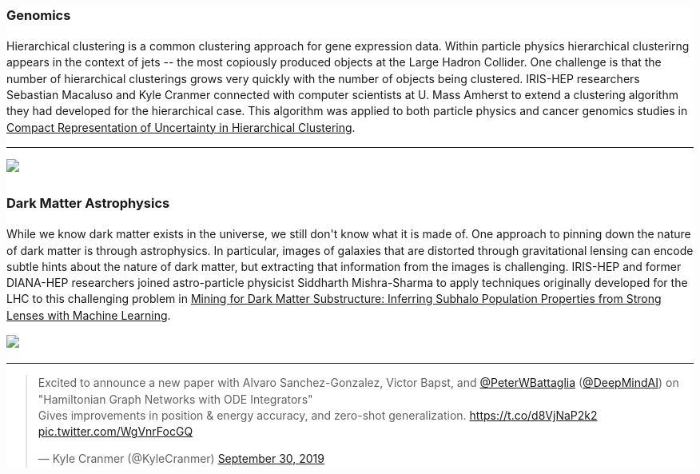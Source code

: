   <h3>Genomics</h3>

Hierarchical clustering is a common clustering approach for gene expression data. Within particle physics hierarchical clusterirng appears in the context of jets -- the most copiously produced objects at the Large Hadron Collider. One challenge is that the number of hierarchical clusterings grows very quickly with the number of objects being clustered.
IRIS-HEP researchers Sebastian Macaluso and Kyle Cranmer connected with computer scientists at U. Mass Amherst to extend a clustering algorithm they had developed for the hierarchical case. This algorithm was applied to both particle physics and cancer genomics studies in <a href="https://arxiv.org/abs/2002.11661">Compact Representation of Uncertainty in Hierarchical Clustering</a>.
 </div>
</div>

---


<div class="row">
 <div class="col-4">
   <img width="100%" src="https://upload.wikimedia.org/wikipedia/commons/0/02/Gravitational_lens-full.jpg" > <br />
 </div>
 <div class="col-8">

  <h3>Dark Matter Astrophysics</h3>

  While we know dark matter exists in the universe, we still don't know what it is made of.
  One approach to pinning down the nature of dark matter is through astrophysics. In particular, images of galaxies that are distorted through gravitational lensing can encode subtle hints about the nature of dark matter, but extracting that information from the images is challenging. IRIS-HEP and former DIANA-HEP researchers joined astro-particle physicist Siddharth Mishra-Sharma to apply techniques originally developed for the LHC to this challenging problem in <a href="https://iopscience.iop.org/article/10.3847/1538-4357/ab4c41">Mining for Dark Matter Substructure: Inferring Subhalo Population Properties from Strong Lenses with Machine Learning</a>.

  <img width="80%" src="https://github.com/smsharma/mining-for-substructure-lens/raw/master/figures/live_inference_with_images_reverse_small.gif" >

 </div>
</div>


---

<div class="container">
<div class="row">
 <div class="col-4">

<div class="embed-responsive embed-responsive-9by16">
<blockquote class="twitter-tweet"><p lang="en" dir="ltr">Excited to announce a new paper with Alvaro Sanchez-Gonzalez, Victor Bapst, and <a href="https://twitter.com/PeterWBattaglia?ref_src=twsrc%5Etfw">@PeterWBattaglia</a> (<a href="https://twitter.com/DeepMindAI?ref_src=twsrc%5Etfw">@DeepMindAI</a>) on <br>&quot;Hamiltonian Graph Networks with ODE Integrators&quot;<br>Gives improvements in position &amp; energy accuracy, and zero-shot generalization. <a href="https://t.co/d8VjNaP2k2">https://t.co/d8VjNaP2k2</a> <a href="https://t.co/WgVnrFocGQ">pic.twitter.com/WgVnrFocGQ</a></p>&mdash; Kyle Cranmer (@KyleCranmer) <a href="https://twitter.com/KyleCranmer/status/1178655631999426560?ref_src=twsrc%5Etfw">September 30, 2019</a></blockquote> <script async src="https://platform.twitter.com/widgets.js" charset="utf-8"></script>
</div>
